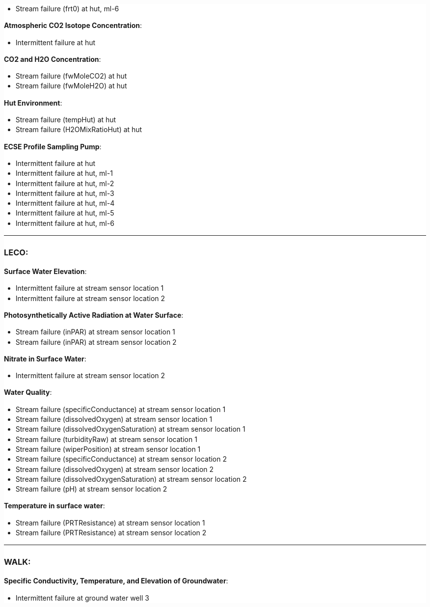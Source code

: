  - Stream failure (frt0) at hut, ml-6

**Atmospheric CO2 Isotope Concentration**:
 - Intermittent failure at hut

**CO2 and H2O Concentration**:
 - Stream failure (fwMoleCO2) at hut
 - Stream failure (fwMoleH2O) at hut

**Hut Environment**:
 - Stream failure (tempHut) at hut
 - Stream failure (H2OMixRatioHut) at hut

**ECSE Profile Sampling Pump**:
 - Intermittent failure at hut
 - Intermittent failure at hut, ml-1
 - Intermittent failure at hut, ml-2
 - Intermittent failure at hut, ml-3
 - Intermittent failure at hut, ml-4
 - Intermittent failure at hut, ml-5
 - Intermittent failure at hut, ml-6

***
### LECO:

**Surface Water Elevation**:
 - Intermittent failure at stream sensor location 1
 - Intermittent failure at stream sensor location 2

**Photosynthetically Active Radiation at Water Surface**:
 - Stream failure (inPAR) at stream sensor location 1
 - Stream failure (inPAR) at stream sensor location 2

**Nitrate in Surface Water**:
 - Intermittent failure at stream sensor location 2

**Water Quality**:
 - Stream failure (specificConductance) at stream sensor location 1
 - Stream failure (dissolvedOxygen) at stream sensor location 1
 - Stream failure (dissolvedOxygenSaturation) at stream sensor location 1
 - Stream failure (turbidityRaw) at stream sensor location 1
 - Stream failure (wiperPosition) at stream sensor location 1
 - Stream failure (specificConductance) at stream sensor location 2
 - Stream failure (dissolvedOxygen) at stream sensor location 2
 - Stream failure (dissolvedOxygenSaturation) at stream sensor location 2
 - Stream failure (pH) at stream sensor location 2

**Temperature in surface water**:
 - Stream failure (PRTResistance) at stream sensor location 1
 - Stream failure (PRTResistance) at stream sensor location 2

***
### WALK:

**Specific Conductivity, Temperature, and Elevation of Groundwater**:
 - Intermittent failure at ground water well 3

